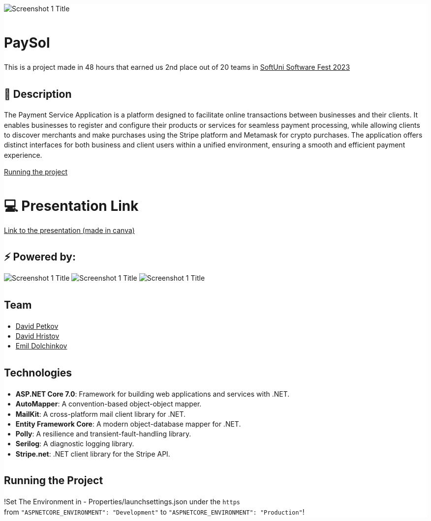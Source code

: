 <img src="https://github.com/ImSk1/SoftUni-Fest-2023/assets/68961310/09885b23-2597-4dfe-9c4f-554eea5bcc58" alt="Screenshot 1 Title" width="300" />

# PaySol
This is a project made in 48 hours that earned us 2nd place out of 20 teams in [SoftUni Software Fest 2023](https://fest.softuni.bg/softuni-fest-2023-software/)

##  💬 Description

The Payment Service Application is a platform designed to facilitate online transactions between businesses and their clients. It enables businesses to register and configure their products or services for seamless payment processing, while allowing clients to discover merchants and make purchases using the Stripe platform and Metamask for crypto purchases. The application offers distinct interfaces for both business and client users within a unified environment, ensuring a smooth and efficient payment experience.

[Running the project](https://github.com/ImSk1/SoftUni-Fest-2023/tree/main#running-the-project)
# 💻 Presentation Link
[Link to the presentation (made in canva)](https://www.canva.com/design/DAFyoULOjf4/vJx6bmNlhq2zmv-Jdz9h9A/view?utm_content=DAFyoULOjf4&utm_campaign=designshare&utm_medium=link&utm_source=editor)

## ⚡ Powered by:

<img src="https://github.com/ImSk1/SoftUni-Fest-2023/assets/68961310/2cf27d7a-b4d1-430a-a3ea-14ee5d18e723" alt="Screenshot 1 Title" width="300" />
<img src="https://github.com/ImSk1/SoftUni-Fest-2023/assets/68961310/07101beb-db98-493d-9b6a-37466daeaa1c" alt="Screenshot 1 Title" width="300" />
<img src="https://github.com/ImSk1/SoftUni-Fest-2023/assets/68961310/afe5791b-0851-405f-8a12-b85f0f81a365" alt="Screenshot 1 Title" width="300" />
 

## Team

- [David Petkov](https://github.com/dpS1lence)
- [David Hristov](https://github.com/ImSk1)
- [Emil Dolchinkov](https://github.com/EmilDol)

## Technologies

- **ASP.NET Core 7.0**: Framework for building web applications and services with .NET.
- **AutoMapper**: A convention-based object-object mapper.
- **MailKit**: A cross-platform mail client library for .NET.
- **Entity Framework Core**: A modern object-database mapper for .NET.
- **Polly**: A resilience and transient-fault-handling library.
- **Serilog**: A diagnostic logging library.
- **Stripe.net**: .NET client library for the Stripe API.

## Running the Project

!Set The Environment in - Properties/launchsettings.json under the `https`<br> from `"ASPNETCORE_ENVIRONMENT": "Development"` to `"ASPNETCORE_ENVIRONMENT": "Production"`!
